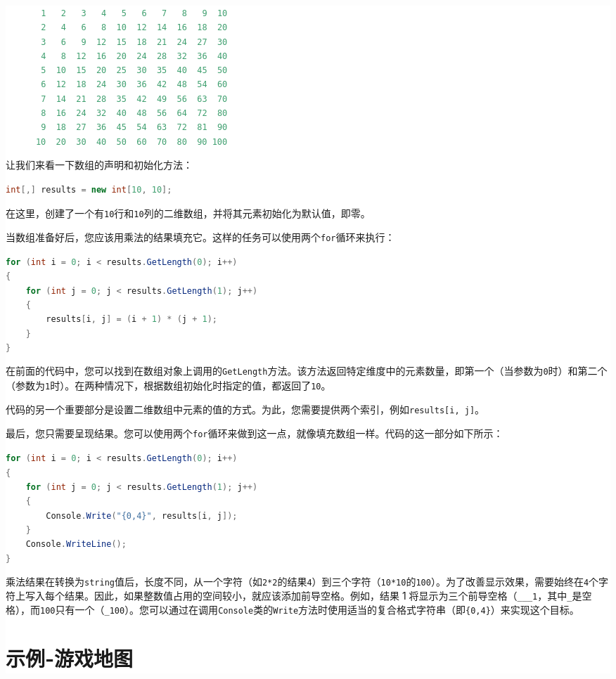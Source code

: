 ```cs
       1   2   3   4   5   6   7   8   9  10
       2   4   6   8  10  12  14  16  18  20
       3   6   9  12  15  18  21  24  27  30
       4   8  12  16  20  24  28  32  36  40
       5  10  15  20  25  30  35  40  45  50
       6  12  18  24  30  36  42  48  54  60
       7  14  21  28  35  42  49  56  63  70
       8  16  24  32  40  48  56  64  72  80
       9  18  27  36  45  54  63  72  81  90
      10  20  30  40  50  60  70  80  90 100

```

让我们来看一下数组的声明和初始化方法：

```cs
int[,] results = new int[10, 10];
```

在这里，创建了一个有`10`行和`10`列的二维数组，并将其元素初始化为默认值，即零。

当数组准备好后，您应该用乘法的结果填充它。这样的任务可以使用两个`for`循环来执行：

```cs
for (int i = 0; i < results.GetLength(0); i++) 
{ 
    for (int j = 0; j < results.GetLength(1); j++) 
    { 
        results[i, j] = (i + 1) * (j + 1); 
    } 
} 
```

在前面的代码中，您可以找到在数组对象上调用的`GetLength`方法。该方法返回特定维度中的元素数量，即第一个（当参数为`0`时）和第二个（参数为`1`时）。在两种情况下，根据数组初始化时指定的值，都返回了`10`。

代码的另一个重要部分是设置二维数组中元素的值的方式。为此，您需要提供两个索引，例如`results[i, j]`。

最后，您只需要呈现结果。您可以使用两个`for`循环来做到这一点，就像填充数组一样。代码的这一部分如下所示：

```cs
for (int i = 0; i < results.GetLength(0); i++) 
{ 
    for (int j = 0; j < results.GetLength(1); j++) 
    { 
        Console.Write("{0,4}", results[i, j]); 
    } 
    Console.WriteLine(); 
} 
```

乘法结果在转换为`string`值后，长度不同，从一个字符（如`2*2`的结果`4`）到三个字符（`10*10`的`100`）。为了改善显示效果，需要始终在`4`个字符上写入每个结果。因此，如果整数值占用的空间较小，就应该添加前导空格。例如，结果 1 将显示为三个前导空格（`___1`，其中`_`是空格），而`100`只有一个（`_100`）。您可以通过在调用`Console`类的`Write`方法时使用适当的复合格式字符串（即`{0,4}`）来实现这个目标。

# 示例-游戏地图
